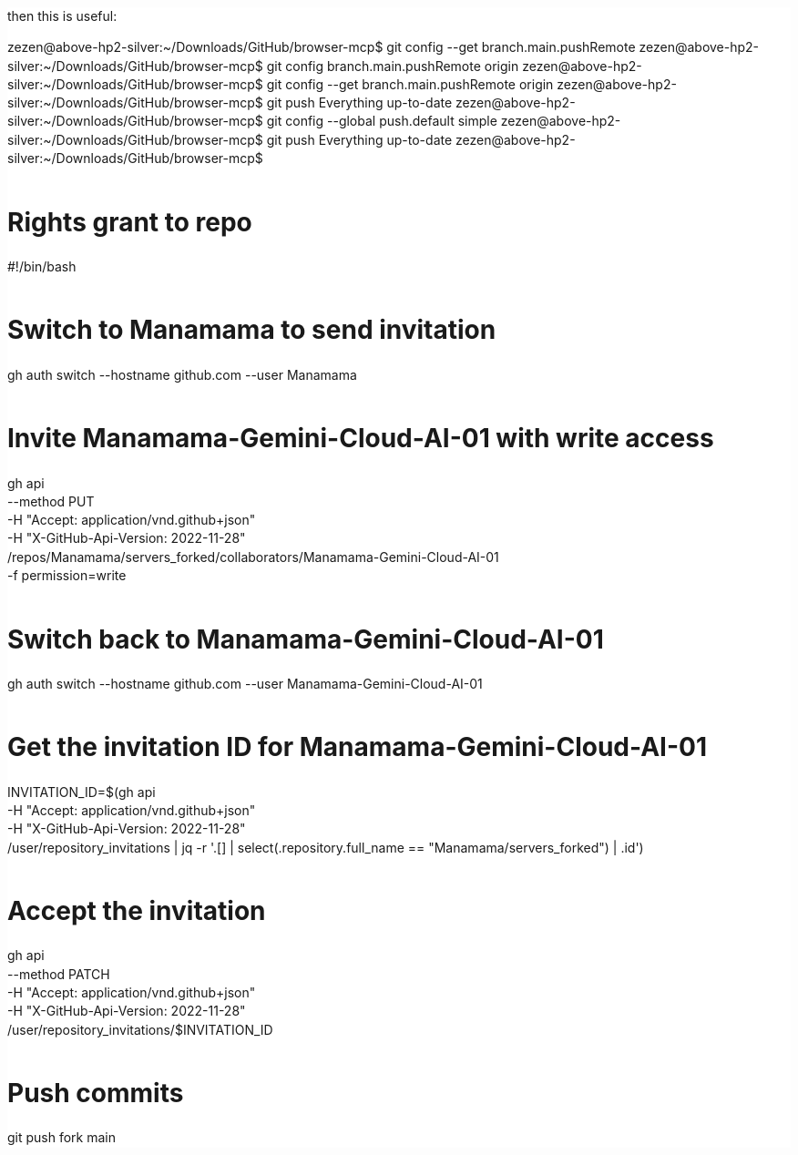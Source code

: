 
then this is useful: 

zezen@above-hp2-silver:~/Downloads/GitHub/browser-mcp$ git config --get branch.main.pushRemote
zezen@above-hp2-silver:~/Downloads/GitHub/browser-mcp$ git config branch.main.pushRemote origin
zezen@above-hp2-silver:~/Downloads/GitHub/browser-mcp$ git config --get branch.main.pushRemote
origin
zezen@above-hp2-silver:~/Downloads/GitHub/browser-mcp$ git push 
Everything up-to-date
zezen@above-hp2-silver:~/Downloads/GitHub/browser-mcp$ git config --global push.default simple
zezen@above-hp2-silver:~/Downloads/GitHub/browser-mcp$ git push 
Everything up-to-date
zezen@above-hp2-silver:~/Downloads/GitHub/browser-mcp$ 


# Rights grant to repo
#!/bin/bash

# Switch to Manamama to send invitation
gh auth switch --hostname github.com --user Manamama

# Invite Manamama-Gemini-Cloud-AI-01 with write access
gh api \
  --method PUT \
  -H "Accept: application/vnd.github+json" \
  -H "X-GitHub-Api-Version: 2022-11-28" \
  /repos/Manamama/servers_forked/collaborators/Manamama-Gemini-Cloud-AI-01 \
  -f permission=write

# Switch back to Manamama-Gemini-Cloud-AI-01
gh auth switch --hostname github.com --user Manamama-Gemini-Cloud-AI-01

# Get the invitation ID for Manamama-Gemini-Cloud-AI-01
INVITATION_ID=$(gh api \
  -H "Accept: application/vnd.github+json" \
  -H "X-GitHub-Api-Version: 2022-11-28" \
  /user/repository_invitations | jq -r '.[] | select(.repository.full_name == "Manamama/servers_forked") | .id')

# Accept the invitation
gh api \
  --method PATCH \
  -H "Accept: application/vnd.github+json" \
  -H "X-GitHub-Api-Version: 2022-11-28" \
  /user/repository_invitations/$INVITATION_ID

# Push commits
git push fork main




